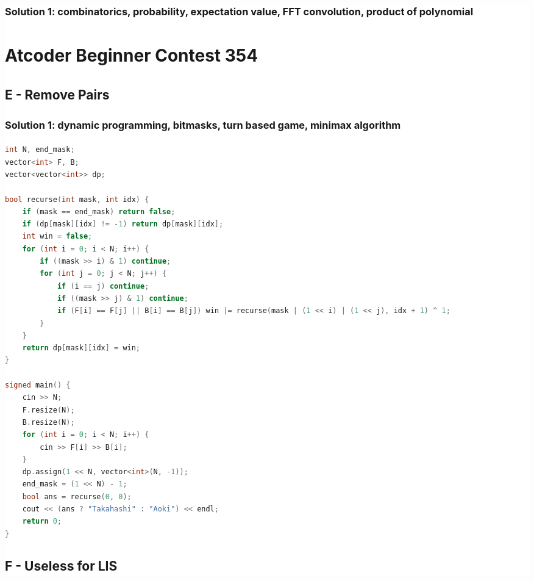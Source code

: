 ### Solution 1:  combinatorics, probability, expectation value, FFT convolution, product of polynomial

```py

```
# Atcoder Beginner Contest 354

## E - Remove Pairs 

### Solution 1:  dynamic programming, bitmasks, turn based game, minimax algorithm

```cpp
int N, end_mask;
vector<int> F, B;
vector<vector<int>> dp;

bool recurse(int mask, int idx) {
    if (mask == end_mask) return false;
    if (dp[mask][idx] != -1) return dp[mask][idx];
    int win = false;
    for (int i = 0; i < N; i++) {
        if ((mask >> i) & 1) continue;
        for (int j = 0; j < N; j++) {
            if (i == j) continue;
            if ((mask >> j) & 1) continue;
            if (F[i] == F[j] || B[i] == B[j]) win |= recurse(mask | (1 << i) | (1 << j), idx + 1) ^ 1;
        }
    }
    return dp[mask][idx] = win;
}

signed main() {
    cin >> N;
    F.resize(N);
    B.resize(N);
    for (int i = 0; i < N; i++) {
        cin >> F[i] >> B[i];
    }
    dp.assign(1 << N, vector<int>(N, -1));
    end_mask = (1 << N) - 1;
    bool ans = recurse(0, 0);
    cout << (ans ? "Takahashi" : "Aoki") << endl;
    return 0;
}
```

## F - Useless for LIS 

